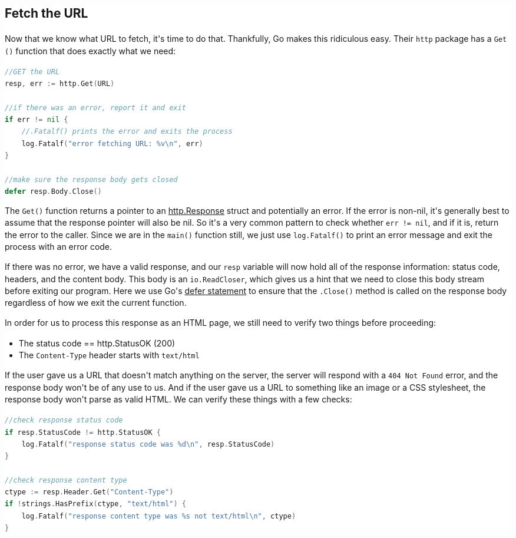## Fetch the URL

Now that we know what URL to fetch, it's time to do that. Thankfully, Go makes this ridiculous easy. Their `http` package has a `Get()` function that does exactly what we need:

```go
//GET the URL
resp, err := http.Get(URL)

//if there was an error, report it and exit
if err != nil {
	//.Fatalf() prints the error and exits the process
	log.Fatalf("error fetching URL: %v\n", err)
}

//make sure the response body gets closed
defer resp.Body.Close()
```

The `Get()` function returns a pointer to an [http.Response](https://golang.org/pkg/net/http/#Response) struct and potentially an error. If the error is non-nil, it's generally best to assume that the response pointer will also be nil. So it's a very common pattern to check whether `err != nil`, and if it is, return the error to the caller. Since we are in the `main()` function still, we just use `log.Fatalf()` to print an error message and exit the process with an error code.

If there was no error, we have a valid response, and our `resp` variable will now hold all of the response information: status code, headers, and the content body. This body is an `io.ReadCloser`, which gives us a hint that we need to close this body stream before exiting our program. Here we use Go's [defer statement](https://gobyexample.com/defer) to ensure that the `.Close()` method is called on the response body regardless of how we exit the current function.

In order for us to process this response as an HTML page, we still need to verify two things before proceeding:

- The status code == http.StatusOK (200)
- The `Content-Type` header starts with `text/html`

If the user gave us a URL that doesn't match anything on the server, the server will respond with a `404 Not Found` error, and the response body won't be of any use to us. And if the user gave us a URL to something like an image or a CSS stylesheet, the response body won't parse as valid HTML. We can verify these things with a few checks:

```go
//check response status code
if resp.StatusCode != http.StatusOK {
	log.Fatalf("response status code was %d\n", resp.StatusCode)
}

//check response content type
ctype := resp.Header.Get("Content-Type")
if !strings.HasPrefix(ctype, "text/html") {
	log.Fatalf("response content type was %s not text/html\n", ctype)
}
```
